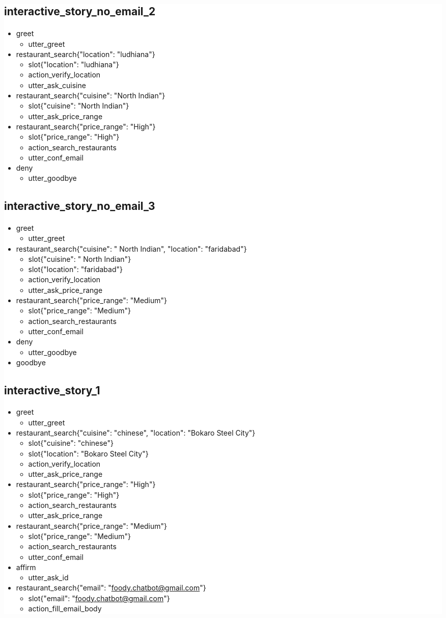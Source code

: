 ## interactive_story_no_email_2
* greet
    - utter_greet
* restaurant_search{"location": "ludhiana"}
    - slot{"location": "ludhiana"}
    - action_verify_location
    - utter_ask_cuisine
* restaurant_search{"cuisine": "North Indian"}
    - slot{"cuisine": "North Indian"}
    - utter_ask_price_range
* restaurant_search{"price_range": "High"}
    - slot{"price_range": "High"}
    - action_search_restaurants
    - utter_conf_email
* deny
    - utter_goodbye

## interactive_story_no_email_3
* greet
    - utter_greet
* restaurant_search{"cuisine": " North Indian", "location": "faridabad"}
    - slot{"cuisine": " North Indian"}
    - slot{"location": "faridabad"}
    - action_verify_location
    - utter_ask_price_range
* restaurant_search{"price_range": "Medium"}
    - slot{"price_range": "Medium"}
    - action_search_restaurants
    - utter_conf_email
* deny
    - utter_goodbye
* goodbye

## interactive_story_1
* greet
    - utter_greet
* restaurant_search{"cuisine": "chinese", "location": "Bokaro Steel City"}
    - slot{"cuisine": "chinese"}
    - slot{"location": "Bokaro Steel City"}
    - action_verify_location
    - utter_ask_price_range
* restaurant_search{"price_range": "High"}
    - slot{"price_range": "High"}
    - action_search_restaurants
    - utter_ask_price_range
* restaurant_search{"price_range": "Medium"}
    - slot{"price_range": "Medium"}
    - action_search_restaurants
    - utter_conf_email
* affirm
    - utter_ask_id
* restaurant_search{"email": "foody.chatbot@gmail.com"}
    - slot{"email": "foody.chatbot@gmail.com"}
    - action_fill_email_body